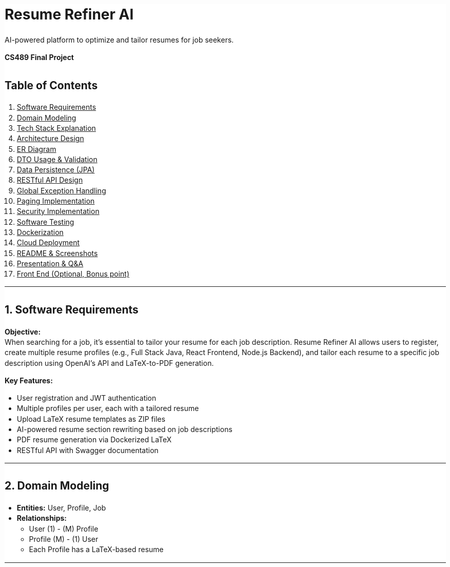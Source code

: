 # Resume Refiner AI
AI-powered platform to optimize and tailor resumes for job seekers.

**CS489 Final Project**

## Table of Contents

1. [Software Requirements](#1-software-requirements)
2. [Domain Modeling](#2-domain-modeling)
3. [Tech Stack Explanation](#3-tech-stack-explanation)
4. [Architecture Design](#4-architecture-design)
5. [ER Diagram](#5-er-diagram)
6. [DTO Usage & Validation](#6-dto-usage--validation)
7. [Data Persistence (JPA)](#7-data-persistence-jpa)
8. [RESTful API Design](#8-restful-api-design)
9. [Global Exception Handling](#9-global-exception-handling)
10. [Paging Implementation](#10-paging-implementation)
11. [Security Implementation](#11-security-implementation)
12. [Software Testing](#12-software-testing)
13. [Dockerization](#13-dockerization)
14. [Cloud Deployment](#14-cloud-deployment)
15. [README & Screenshots](#15-readme--screenshots)
16. [Presentation & Q&A](#16-presentation--qa)
17. [Front End (Optional, Bonus point)](#17-front-end-optional-bonus-point)


---

## 1. Software Requirements

**Objective:**  
When searching for a job, it’s essential to tailor your resume for each job description. Resume Refiner AI allows users to register, create multiple resume profiles (e.g., Full Stack Java, React Frontend, Node.js Backend), and tailor each resume to a specific job description using OpenAI’s API and LaTeX-to-PDF generation.

**Key Features:**
- User registration and JWT authentication
- Multiple profiles per user, each with a tailored resume
- Upload LaTeX resume templates as ZIP files
- AI-powered resume section rewriting based on job descriptions
- PDF resume generation via Dockerized LaTeX
- RESTful API with Swagger documentation

---

## 2. Domain Modeling

- **Entities:** User, Profile, Job
- **Relationships:**
    - User (1) - (M) Profile
    - Profile (M) - (1) User
    - Each Profile has a LaTeX-based resume

---